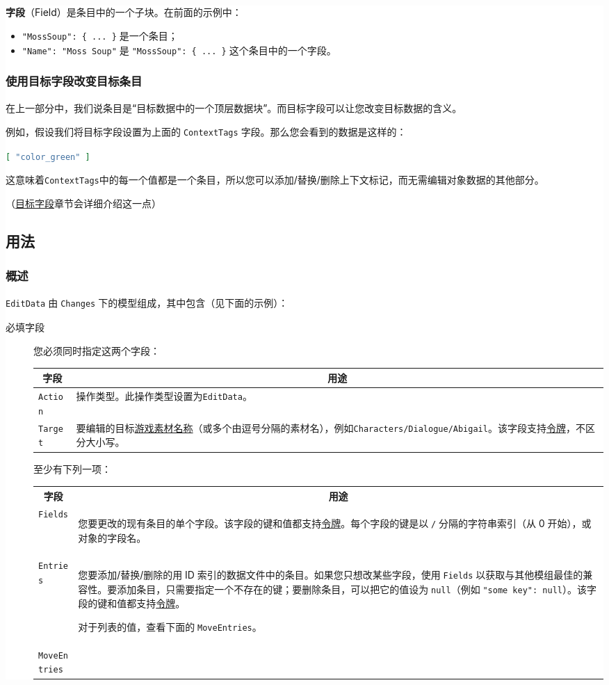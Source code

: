 **字段**（Field）是条目中的一个子块。在前面的示例中：
- `"MossSoup": { ... }` 是一个条目；
- `"Name": "Moss Soup"` 是 `"MossSoup": { ... }` 这个条目中的一个字段。

### 使用目标字段改变目标条目<a name="target-fields"></a>
在上一部分中，我们说条目是“目标数据中的一个顶层数据块”。而目标字段可以让您改变目标数据的含义。

例如，假设我们将目标字段设置为上面的 `ContextTags` 字段。那么您会看到的数据是这样的：
```json
[ "color_green" ]
```

这意味着`ContextTags`中的每一个值都是一个条目，所以您可以添加/替换/删除上下文标记，而无需编辑对象数据的其他部分。

（[目标字段](#target-field)章节会详细介绍这一点）

## 用法<a name="usage"></a>
### 概述<a name="overview"></a>
`EditData` 由 `Changes` 下的模型组成，其中包含（见下面的示例）：

<dl>
<dt>必填字段</dt>
<dd>

您必须同时指定这两个字段：

字段     | 用途
--------- | -------
`Action`  | 操作类型。此操作类型设置为`EditData`。
`Target`  | 要编辑的目标[游戏素材名称](../author-guide.md#what-is-an-asset)（或多个由逗号分隔的素材名），例如`Characters/Dialogue/Abigail`。该字段支持[令牌](../author-guide.md#tokens)，不区分大小写。

至少有下列一项：

<table>
<tr>
<th>字段</th>
<th>用途</th>
</tr>
<tr>
<td><code>Fields</code></td>
<td>

您要更改的现有条目的单个字段。该字段的键和值都支持[令牌](../author-guide.md#tokens)。每个字段的键是以 `/` 分隔的字符串索引（从 0 开始），或对象的字段名。

</td>
</tr>
<td><code>Entries</code></td>
<td>

您要添加/替换/删除的用 ID 索引的数据文件中的条目。如果您只想改某些字段，使用 `Fields` 以获取与其他模组最佳的兼容性。要添加条目，只需要指定一个不存在的键；要删除条目，可以把它的值设为 `null`（例如 `"some key": null`）。该字段的键和值都支持[令牌](../author-guide.md#tokens)。

对于列表的值，查看下面的 `MoveEntries`。

</td>
</tr>
<td><code>MoveEntries</code></td>
<td>
